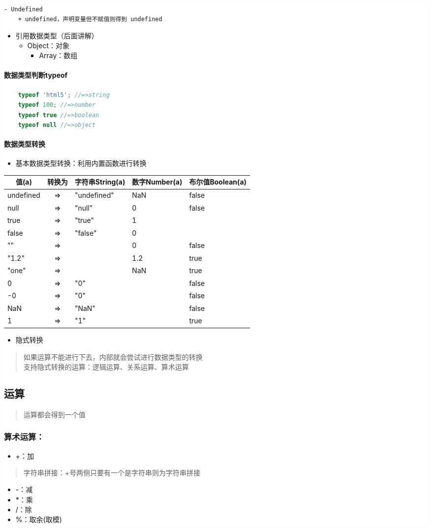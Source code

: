     - Undefined
        + undefined，声明变量但不赋值则得到 undefined 
* 引用数据类型（后面讲解）
    - Object：对象
        - Array：数组 

#### 数据类型判断typeof
```javascript
    typeof 'html5'; //=>string
    typeof 100; //=>number
    typeof true //=>boolean
    typeof null //=>object
```

#### 数据类型转换
* 基本数据类型转换：利用内置函数进行转换

|值(a)    |转换为 |字符串String(a)|数字Number(a)|布尔值Boolean(a)
|---      |:-----:|----        |----      |----         |
|undefined|=>     |\"undefined\"    |NaN          |false
|null     |=>     |\"null\"         |0            |false
|true     |=>     |\"true\"         |1            |
|false    |=>     |\"false\"        |0            |
|\"\"       |=>     |               |0            |false
|\"1.2\"    |=>     |               |1.2          |true
|\"one\"    |=>     |               |NaN          |true
|0        |=>     |\"0\"            |             |false
|-0       |=>     |\"0\"            |             |false
|NaN      |=>     |\"NaN\"          |             |false
|1        |=>     |\"1\"            |             |true

* 隐式转换
>如果运算不能进行下去，内部就会尝试进行数据类型的转换<br>
支持隐式转换的运算：逻辑运算、关系运算、算术运算

## 运算
> 运算都会得到一个值

### 算术运算：
* +：加
>字符串拼接：+号两侧只要有一个是字符串则为字符串拼接
* -：减
* *：乘
* /：除
* %：取余(取模)
